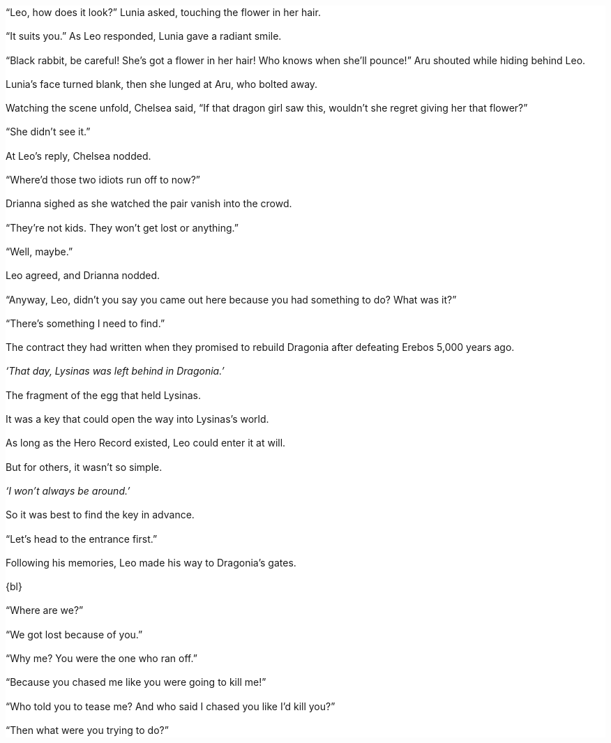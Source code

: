 “Leo, how does it look?” Lunia asked, touching the flower in her hair.

“It suits you.” As Leo responded, Lunia gave a radiant smile.

“Black rabbit, be careful! She’s got a flower in her hair! Who knows when she’ll pounce!” Aru shouted while hiding behind Leo.

Lunia’s face turned blank, then she lunged at Aru, who bolted away.

Watching the scene unfold, Chelsea said, “If that dragon girl saw this, wouldn’t she regret giving her that flower?”

“She didn’t see it.”

At Leo’s reply, Chelsea nodded.

“Where’d those two idiots run off to now?”

Drianna sighed as she watched the pair vanish into the crowd.

“They’re not kids. They won’t get lost or anything.”

“Well, maybe.”

Leo agreed, and Drianna nodded.

“Anyway, Leo, didn’t you say you came out here because you had something to do? What was it?”

“There’s something I need to find.”

The contract they had written when they promised to rebuild Dragonia after defeating Erebos 5,000 years ago.

*‘That day, Lysinas was left behind in Dragonia.’*

The fragment of the egg that held Lysinas.

It was a key that could open the way into Lysinas’s world.

As long as the Hero Record existed, Leo could enter it at will.

But for others, it wasn’t so simple.

*‘I won’t always be around.’*

So it was best to find the key in advance.

“Let’s head to the entrance first.”

Following his memories, Leo made his way to Dragonia’s gates.

{bl}

“Where are we?”

“We got lost because of you.”

“Why me? You were the one who ran off.”

“Because you chased me like you were going to kill me!”

“Who told you to tease me? And who said I chased you like I’d kill you?”

“Then what were you trying to do?”
